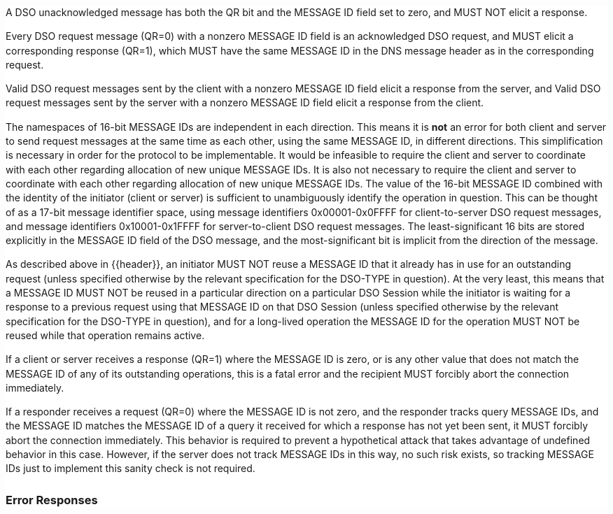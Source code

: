 A DSO unacknowledged message has both the QR bit and the MESSAGE ID field set to zero,
and MUST NOT elicit a response.

Every DSO request message (QR=0) with a nonzero MESSAGE ID field
is an acknowledged DSO request, and MUST elicit a corresponding response (QR=1),
which MUST have the same MESSAGE ID in the DNS message header as in the corresponding request.

Valid DSO request messages sent by the client with a nonzero MESSAGE ID field
elicit a response from the server, and
Valid DSO request messages sent by the server with a nonzero MESSAGE ID field
elicit a response from the client.

The namespaces of 16-bit MESSAGE IDs are independent in each direction.
This means it is **not** an error for both client and server to send request
messages at the same time as each other, using the same MESSAGE ID, in different directions.
This simplification is necessary in order for the protocol to be implementable.
It would be infeasible to require the client and server
to coordinate with each other regarding allocation of new unique MESSAGE IDs.
It is also not necessary to require the client and server
to coordinate with each other regarding allocation of new unique MESSAGE IDs.
The value of the 16-bit MESSAGE ID combined with the
identity of the initiator (client or server) is sufficient
to unambiguously identify the operation in question.
This can be thought of as a 17-bit message identifier space, using
message identifiers 0x00001-0x0FFFF for client-to-server DSO request messages, and
message identifiers 0x10001-0x1FFFF for server-to-client DSO request messages.
The least-significant 16 bits are stored explicitly in the
MESSAGE ID field of the DSO message, and the most-significant
bit is implicit from the direction of the message.

As described above in {{header}}, an initiator MUST NOT reuse a
MESSAGE ID that it already has in use for an outstanding request
(unless specified otherwise by the relevant specification for the DSO-TYPE in question).
At the very least, this means that a MESSAGE ID MUST NOT
be reused in a particular direction on a particular DSO
Session while the initiator is waiting for a response to a
previous request using that MESSAGE ID on that DSO Session
(unless specified otherwise by the relevant specification for the DSO-TYPE in question),
and for a long-lived operation the MESSAGE ID for the operation
MUST NOT be reused while that operation remains active.

If a client or server receives a response (QR=1) where the MESSAGE ID is zero, or is
any other value that does not match the MESSAGE ID of any of its outstanding operations,
this is a fatal error and the recipient MUST forcibly abort the connection immediately.

If a responder receives a request (QR=0) where the MESSAGE ID is not zero, and
the responder tracks query MESSAGE IDs, and the MESSAGE ID
matches the MESSAGE ID of a query it received for which a response has not yet been sent,
it MUST forcibly abort the connection immediately.   This behavior is required to prevent
a hypothetical attack that takes advantage of undefined behavior in this case.   However,
if the server does not track MESSAGE IDs in this way, no such risk exists, so tracking
MESSAGE IDs just to implement this sanity check is not required.

### Error Responses
